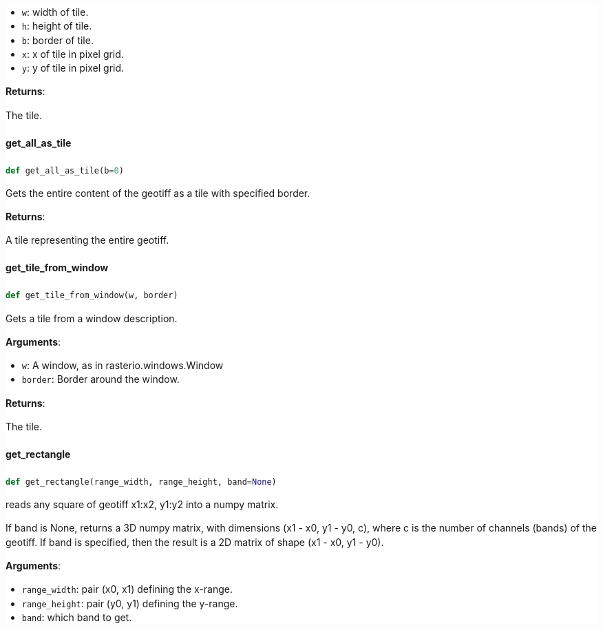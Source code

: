 - `w`: width of tile.
- `h`: height of tile.
- `b`: border of tile.
- `x`: x of tile in pixel grid.
- `y`: y of tile in pixel grid.

**Returns**:

The tile.

<a id="scgt.GeoTiff.get_all_as_tile"></a>

#### get\_all\_as\_tile

```python
def get_all_as_tile(b=0)
```

Gets the entire content of the geotiff as a tile with specified border.

**Returns**:

A tile representing the entire geotiff.

<a id="scgt.GeoTiff.get_tile_from_window"></a>

#### get\_tile\_from\_window

```python
def get_tile_from_window(w, border)
```

Gets a tile from a window description.

**Arguments**:

- `w`: A window, as in rasterio.windows.Window
- `border`: Border around the window.

**Returns**:

The tile.

<a id="scgt.GeoTiff.get_rectangle"></a>

#### get\_rectangle

```python
def get_rectangle(range_width, range_height, band=None)
```

reads any square of geotiff x1:x2, y1:y2 into a numpy matrix.

If band is None, returns a 3D numpy matrix, with dimensions (x1 - x0, y1 - y0, c),
where c is the number of channels (bands) of the geotiff.
If band is specified, then the result is a 2D matrix of shape (x1 - x0, y1 - y0).

**Arguments**:

- `range_width`: pair (x0, x1) defining the x-range.
- `range_height`: pair (y0, y1) defining the y-range.
- `band`: which band to get.
